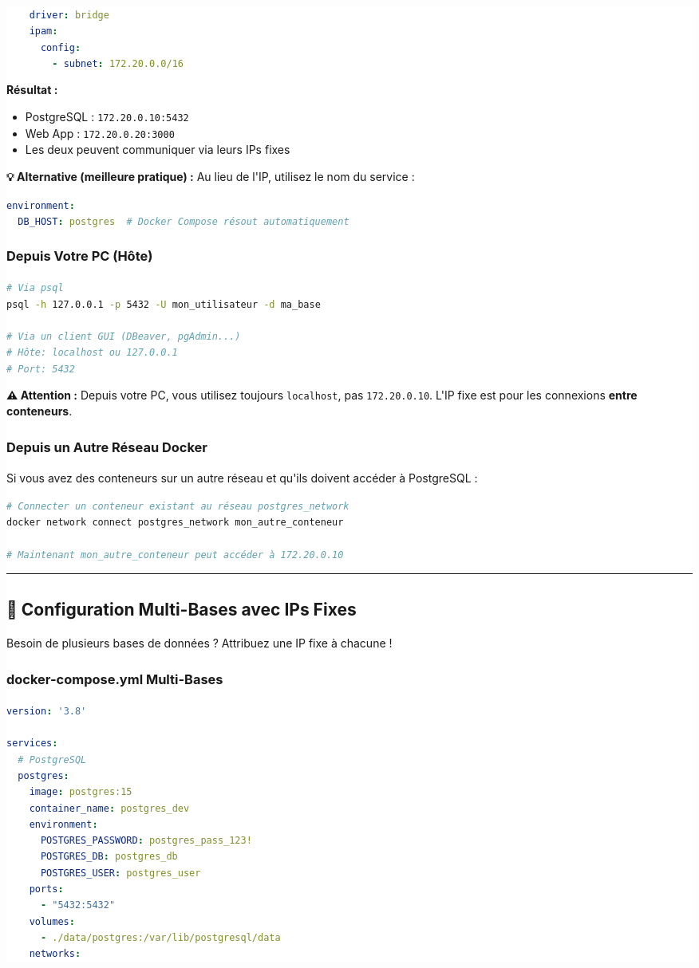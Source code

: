 ```yaml
    driver: bridge
    ipam:
      config:
        - subnet: 172.20.0.0/16
```

**Résultat :**
- PostgreSQL : `172.20.0.10:5432`
- Web App : `172.20.0.20:3000`
- Les deux peuvent communiquer via leurs IPs fixes

**💡 Alternative (meilleure pratique) :** Au lieu de l'IP, utilisez le nom du service :
```yaml
environment:
  DB_HOST: postgres  # Docker Compose résout automatiquement
```

### Depuis Votre PC (Hôte)

```bash
# Via psql
psql -h 127.0.0.1 -p 5432 -U mon_utilisateur -d ma_base

# Via un client GUI (DBeaver, pgAdmin...)
# Hôte: localhost ou 127.0.0.1
# Port: 5432
```

**⚠️ Attention :** Depuis votre PC, vous utilisez toujours `localhost`, pas `172.20.0.10`. L'IP fixe est pour les connexions **entre conteneurs**.

### Depuis un Autre Réseau Docker

Si vous avez des conteneurs sur un autre réseau et qu'ils doivent accéder à PostgreSQL :

```bash
# Connecter un conteneur existant au réseau postgres_network
docker network connect postgres_network mon_autre_conteneur

# Maintenant mon_autre_conteneur peut accéder à 172.20.0.10
```

---

## 🎯 Configuration Multi-Bases avec IPs Fixes

Besoin de plusieurs bases de données ? Attribuez une IP fixe à chacune !

### docker-compose.yml Multi-Bases

```yaml
version: '3.8'

services:
  # PostgreSQL
  postgres:
    image: postgres:15
    container_name: postgres_dev
    environment:
      POSTGRES_PASSWORD: postgres_pass_123!
      POSTGRES_DB: postgres_db
      POSTGRES_USER: postgres_user
    ports:
      - "5432:5432"
    volumes:
      - ./data/postgres:/var/lib/postgresql/data
    networks:
```